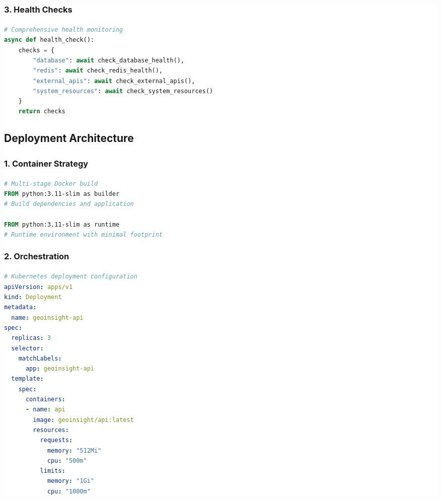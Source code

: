 ### 3. Health Checks
```python
# Comprehensive health monitoring
async def health_check():
    checks = {
        "database": await check_database_health(),
        "redis": await check_redis_health(),
        "external_apis": await check_external_apis(),
        "system_resources": await check_system_resources()
    }
    return checks
```

## Deployment Architecture

### 1. Container Strategy
```dockerfile
# Multi-stage Docker build
FROM python:3.11-slim as builder
# Build dependencies and application

FROM python:3.11-slim as runtime
# Runtime environment with minimal footprint
```

### 2. Orchestration
```yaml
# Kubernetes deployment configuration
apiVersion: apps/v1
kind: Deployment
metadata:
  name: geoinsight-api
spec:
  replicas: 3
  selector:
    matchLabels:
      app: geoinsight-api
  template:
    spec:
      containers:
      - name: api
        image: geoinsight/api:latest
        resources:
          requests:
            memory: "512Mi"
            cpu: "500m"
          limits:
            memory: "1Gi"  
            cpu: "1000m"
```
